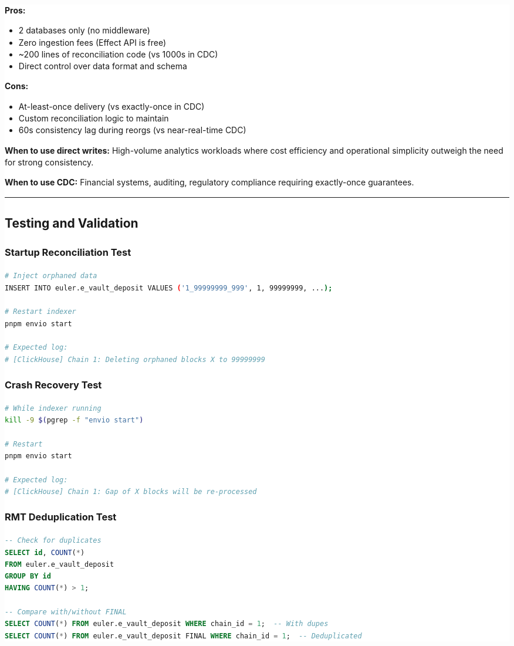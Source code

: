 **Pros:**

- 2 databases only (no middleware)
- Zero ingestion fees (Effect API is free)
- ~200 lines of reconciliation code (vs 1000s in CDC)
- Direct control over data format and schema

**Cons:**

- At-least-once delivery (vs exactly-once in CDC)
- Custom reconciliation logic to maintain
- 60s consistency lag during reorgs (vs near-real-time CDC)

**When to use direct writes:** High-volume analytics workloads where cost efficiency and operational simplicity outweigh the need for strong consistency.

**When to use CDC:** Financial systems, auditing, regulatory compliance requiring exactly-once guarantees.

---

## Testing and Validation

### Startup Reconciliation Test

```bash
# Inject orphaned data
INSERT INTO euler.e_vault_deposit VALUES ('1_99999999_999', 1, 99999999, ...);

# Restart indexer
pnpm envio start

# Expected log:
# [ClickHouse] Chain 1: Deleting orphaned blocks X to 99999999
```

### Crash Recovery Test

```bash
# While indexer running
kill -9 $(pgrep -f "envio start")

# Restart
pnpm envio start

# Expected log:
# [ClickHouse] Chain 1: Gap of X blocks will be re-processed
```

### RMT Deduplication Test

```sql
-- Check for duplicates
SELECT id, COUNT(*)
FROM euler.e_vault_deposit
GROUP BY id
HAVING COUNT(*) > 1;

-- Compare with/without FINAL
SELECT COUNT(*) FROM euler.e_vault_deposit WHERE chain_id = 1;  -- With dupes
SELECT COUNT(*) FROM euler.e_vault_deposit FINAL WHERE chain_id = 1;  -- Deduplicated
```
